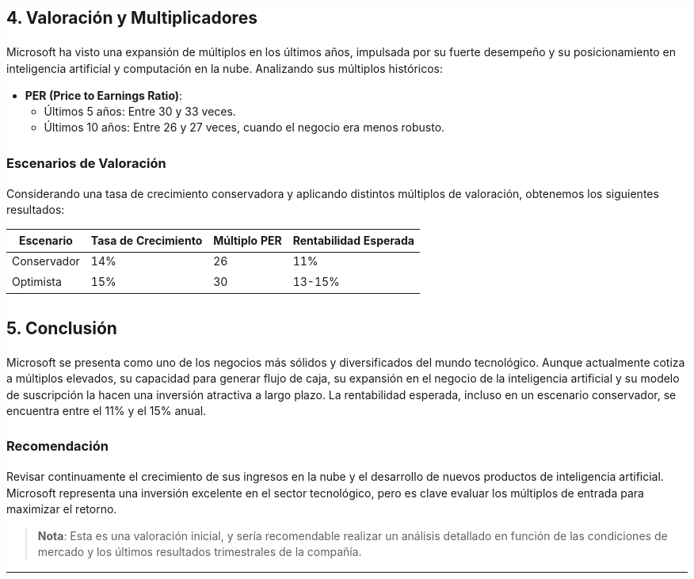 ## 4. Valoración y Multiplicadores
Microsoft ha visto una expansión de múltiplos en los últimos años, impulsada por su fuerte desempeño y su posicionamiento en inteligencia artificial y computación en la nube. Analizando sus múltiplos históricos:

- **PER (Price to Earnings Ratio)**:
  - Últimos 5 años: Entre 30 y 33 veces.
  - Últimos 10 años: Entre 26 y 27 veces, cuando el negocio era menos robusto.
  
### Escenarios de Valoración
Considerando una tasa de crecimiento conservadora y aplicando distintos múltiplos de valoración, obtenemos los siguientes resultados:

| Escenario   | Tasa de Crecimiento | Múltiplo PER | Rentabilidad Esperada |
| ----------- | ------------------- | ------------ | --------------------- |
| Conservador | 14%                 | 26           | 11%                   |
| Optimista   | 15%                 | 30           | 13-15%                |

## 5. Conclusión
Microsoft se presenta como uno de los negocios más sólidos y diversificados del mundo tecnológico. Aunque actualmente cotiza a múltiplos elevados, su capacidad para generar flujo de caja, su expansión en el negocio de la inteligencia artificial y su modelo de suscripción la hacen una inversión atractiva a largo plazo. La rentabilidad esperada, incluso en un escenario conservador, se encuentra entre el 11% y el 15% anual.

### Recomendación
Revisar continuamente el crecimiento de sus ingresos en la nube y el desarrollo de nuevos productos de inteligencia artificial. Microsoft representa una inversión excelente en el sector tecnológico, pero es clave evaluar los múltiplos de entrada para maximizar el retorno.

> **Nota**: Esta es una valoración inicial, y sería recomendable realizar un análisis detallado en función de las condiciones de mercado y los últimos resultados trimestrales de la compañía.

---


